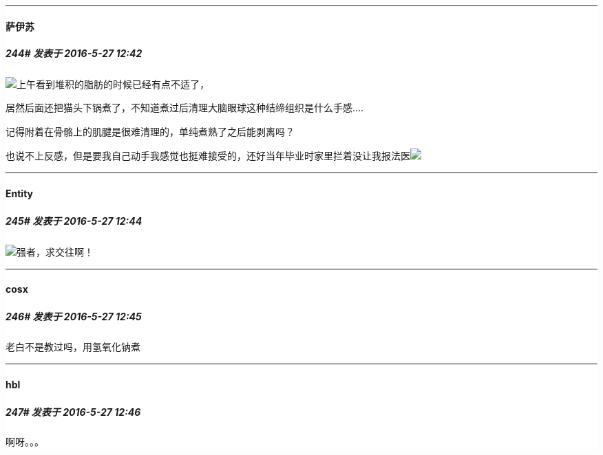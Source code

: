 



-----

####  萨伊苏  
##### 244#       发表于 2016-5-27 12:42



<img src="https://static.saraba1st.com/image/smiley/face/06.gif" referrerpolicy="no-referrer">上午看到堆积的脂肪的时候已经有点不适了，

居然后面还把猫头下锅煮了，不知道煮过后清理大脑眼球这种结缔组织是什么手感....

记得附着在骨骼上的肌腱是很难清理的，单纯煮熟了之后能剥离吗？

也说不上反感，但是要我自己动手我感觉也挺难接受的，还好当年毕业时家里拦着没让我报法医<img src="https://static.saraba1st.com/image/smiley/face/126.gif" referrerpolicy="no-referrer">







-----

####  Entity  
##### 245#       发表于 2016-5-27 12:44



<img src="https://static.saraba1st.com/image/smiley/face/01.gif" referrerpolicy="no-referrer">强者，求交往啊！







-----

####  cosx  
##### 246#       发表于 2016-5-27 12:45




老白不是教过吗，用氢氧化钠煮







-----

####  hbl  
##### 247#       发表于 2016-5-27 12:46




啊呀。。。

